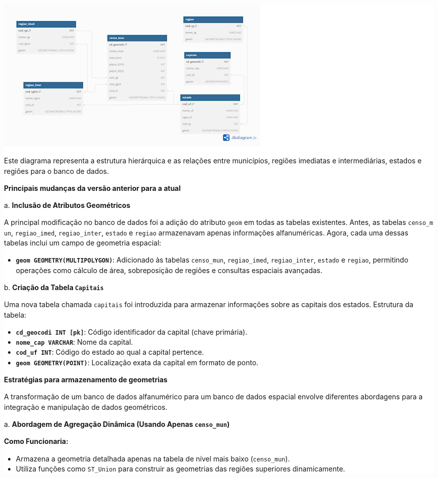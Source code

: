 ![Figura 501](images/fig5_0_1.png)

Este diagrama representa a estrutura hierárquica e as relações entre municípios, regiões imediatas e intermediárias, estados e regiões para o banco de dados.  


**Principais mudanças da versão anterior para a atual**  

a. **Inclusão de Atributos Geométricos**  

A principal modificação no banco de dados foi a adição do atributo `geom` em todas as tabelas existentes. Antes, as tabelas `censo_mun`, `regiao_imed`, `regiao_inter`, `estado` e `regiao` armazenavam apenas informações alfanuméricas. Agora, cada uma dessas tabelas inclui um campo de geometria espacial:  

- **`geom GEOMETRY(MULTIPOLYGON)`**: Adicionado às tabelas `censo_mun`, `regiao_imed`, `regiao_inter`, `estado` e `regiao`, permitindo operações como cálculo de área, sobreposição de regiões e consultas espaciais avançadas.  

b. **Criação da Tabela `Capitais`**  

Uma nova tabela chamada `capitais` foi introduzida para armazenar informações sobre as capitais dos estados. Estrutura da tabela:  

- **`cd_geocodi INT [pk]`**: Código identificador da capital (chave primária).  
- **`nome_cap VARCHAR`**: Nome da capital.  
- **`cod_uf INT`**: Código do estado ao qual a capital pertence.  
- **`geom GEOMETRY(POINT)`**: Localização exata da capital em formato de ponto.  



**Estratégias para armazenamento de geometrias**  

A transformação de um banco de dados alfanumérico para um banco de dados espacial envolve diferentes abordagens para a integração e manipulação de dados geométricos.  

a. **Abordagem de Agregação Dinâmica (Usando Apenas `censo_mun`)**  

**Como Funcionaria:**

- Armazena a geometria detalhada apenas na tabela de nível mais baixo (`censo_mun`).  
- Utiliza funções como `ST_Union` para construir as geometrias das regiões superiores dinamicamente.  
